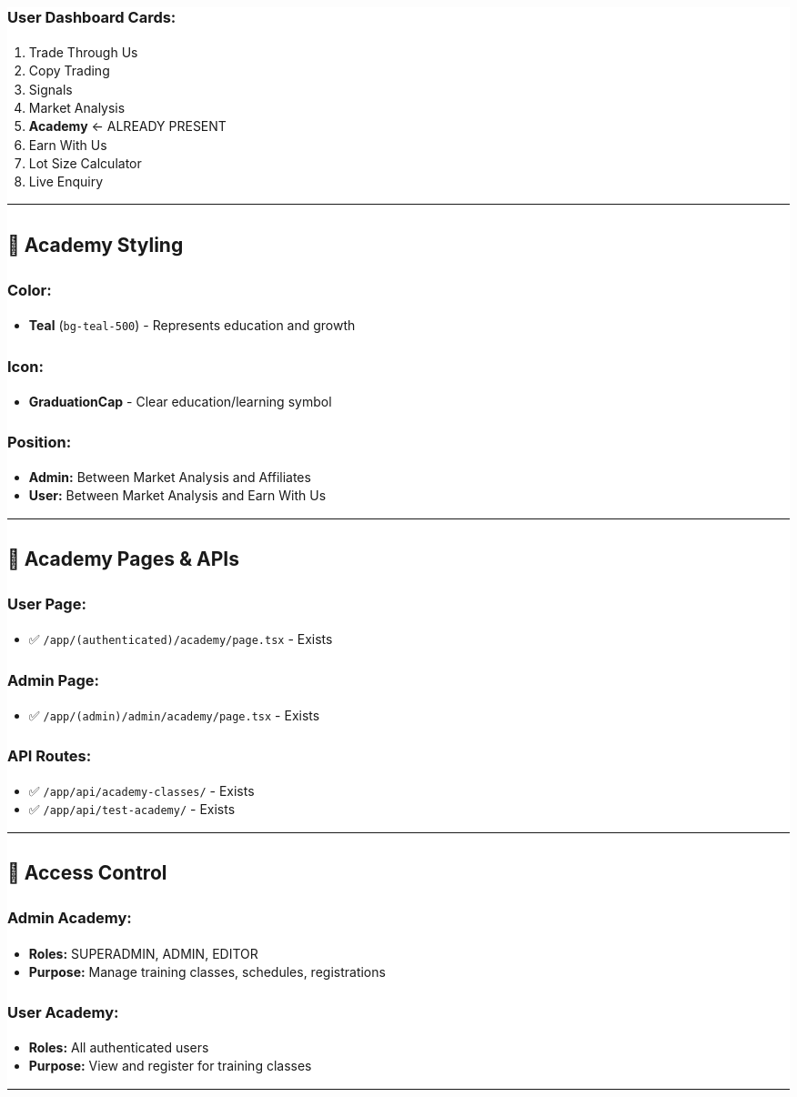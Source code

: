 ### **User Dashboard Cards:**
1. Trade Through Us
2. Copy Trading
3. Signals
4. Market Analysis
5. **Academy** ← ALREADY PRESENT
6. Earn With Us
7. Lot Size Calculator
8. Live Enquiry

---

## 🎨 Academy Styling

### Color:
- **Teal** (`bg-teal-500`) - Represents education and growth

### Icon:
- **GraduationCap** - Clear education/learning symbol

### Position:
- **Admin:** Between Market Analysis and Affiliates
- **User:** Between Market Analysis and Earn With Us

---

## 📁 Academy Pages & APIs

### User Page:
- ✅ `/app/(authenticated)/academy/page.tsx` - Exists

### Admin Page:
- ✅ `/app/(admin)/admin/academy/page.tsx` - Exists

### API Routes:
- ✅ `/app/api/academy-classes/` - Exists
- ✅ `/app/api/test-academy/` - Exists

---

## 🔐 Access Control

### Admin Academy:
- **Roles:** SUPERADMIN, ADMIN, EDITOR
- **Purpose:** Manage training classes, schedules, registrations

### User Academy:
- **Roles:** All authenticated users
- **Purpose:** View and register for training classes

---